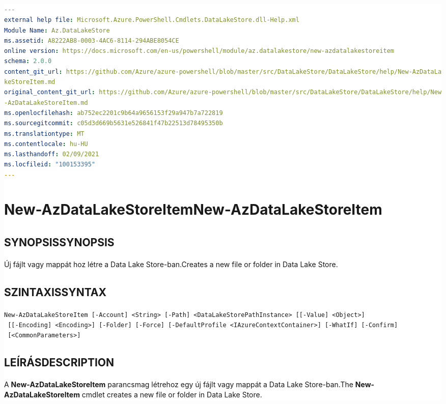 ```yaml
---
external help file: Microsoft.Azure.PowerShell.Cmdlets.DataLakeStore.dll-Help.xml
Module Name: Az.DataLakeStore
ms.assetid: A8222AB8-0003-4AC6-8114-294ABE8054CE
online version: https://docs.microsoft.com/en-us/powershell/module/az.datalakestore/new-azdatalakestoreitem
schema: 2.0.0
content_git_url: https://github.com/Azure/azure-powershell/blob/master/src/DataLakeStore/DataLakeStore/help/New-AzDataLakeStoreItem.md
original_content_git_url: https://github.com/Azure/azure-powershell/blob/master/src/DataLakeStore/DataLakeStore/help/New-AzDataLakeStoreItem.md
ms.openlocfilehash: ab752ec2201c9b64a9656153f29a947b7a722819
ms.sourcegitcommit: c05d3d669b5631e526841f47b22513d78495350b
ms.translationtype: MT
ms.contentlocale: hu-HU
ms.lasthandoff: 02/09/2021
ms.locfileid: "100153395"
---
```

# <span data-ttu-id="359c4-101">New-AzDataLakeStoreItem</span><span class="sxs-lookup"><span data-stu-id="359c4-101">New-AzDataLakeStoreItem</span></span>

## <span data-ttu-id="359c4-102">SYNOPSIS</span><span class="sxs-lookup"><span data-stu-id="359c4-102">SYNOPSIS</span></span>
<span data-ttu-id="359c4-103">Új fájlt vagy mappát hoz létre a Data Lake Store-ban.</span><span class="sxs-lookup"><span data-stu-id="359c4-103">Creates a new file or folder in Data Lake Store.</span></span>

## <span data-ttu-id="359c4-104">SZINTAXIS</span><span class="sxs-lookup"><span data-stu-id="359c4-104">SYNTAX</span></span>

```
New-AzDataLakeStoreItem [-Account] <String> [-Path] <DataLakeStorePathInstance> [[-Value] <Object>]
 [[-Encoding] <Encoding>] [-Folder] [-Force] [-DefaultProfile <IAzureContextContainer>] [-WhatIf] [-Confirm]
 [<CommonParameters>]
```

## <span data-ttu-id="359c4-105">LEÍRÁS</span><span class="sxs-lookup"><span data-stu-id="359c4-105">DESCRIPTION</span></span>
<span data-ttu-id="359c4-106">A **New-AzDataLakeStoreItem** parancsmag létrehoz egy új fájlt vagy mappát a Data Lake Store-ban.</span><span class="sxs-lookup"><span data-stu-id="359c4-106">The **New-AzDataLakeStoreItem** cmdlet creates a new file or folder in Data Lake Store.</span></span>

